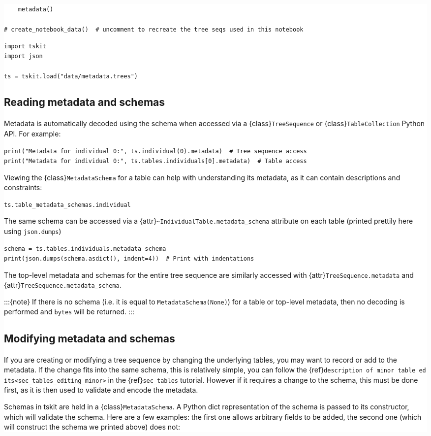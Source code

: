 ```{code-cell} ipython3
    metadata()

# create_notebook_data()  # uncomment to recreate the tree seqs used in this notebook
```


```{code-cell} ipython3
import tskit
import json

ts = tskit.load("data/metadata.trees")
```

## Reading metadata and schemas

Metadata is automatically decoded using the schema when accessed via a
{class}`TreeSequence` or {class}`TableCollection` Python API. For example:

```{code-cell} ipython3
print("Metadata for individual 0:", ts.individual(0).metadata)  # Tree sequence access
print("Metadata for individual 0:", ts.tables.individuals[0].metadata)  # Table access
```

Viewing the {class}`MetadataSchema` for a table can help with understanding
its metadata, as it can contain descriptions and constraints:

```{code-cell} ipython3
ts.table_metadata_schemas.individual
```

The same schema can be accessed via a {attr}`~IndividualTable.metadata_schema` attribute
on each table (printed prettily here using ``json.dumps``)
 
```{code-cell} ipython3
schema = ts.tables.individuals.metadata_schema
print(json.dumps(schema.asdict(), indent=4))  # Print with indentations
```

The top-level metadata and schemas for the entire tree sequence are similarly
accessed with {attr}`TreeSequence.metadata` and {attr}`TreeSequence.metadata_schema`.

:::{note}
If there is no schema (i.e. it is equal to ``MetadataSchema(None)``) for a table
or top-level metadata, then no decoding is performed and ``bytes`` will be returned.
:::

## Modifying metadata and schemas

If you are creating or modifying a tree sequence by changing the underlying tables,
you may want to record or add to the metadata. If the change fits into the same schema,
this is relatively simple, you can follow the
{ref}`description of minor table edits<sec_tables_editing_minor>` in the
{ref}`sec_tables` tutorial. However if it requires a change to the schema, this must be
done first, as it is then used to validate and encode the metadata. 

Schemas in tskit are held in a {class}`MetadataSchema`.
A Python dict representation of the schema is passed to its constructor, which
will validate the schema. Here are a few examples: the first one allows arbitrary fields
to be added, the second one (which will construct the schema we printed above) does not:
